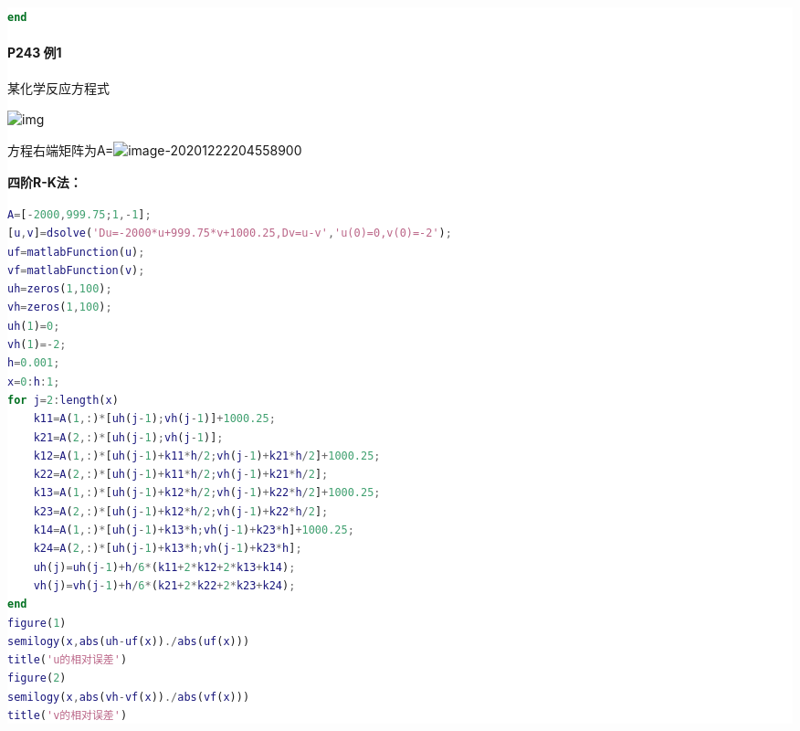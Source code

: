 ```matlab
end
```



#### P243 例1

某化学反应方程式

![img](file:///C:/Users/home/AppData/Local/Temp/msohtmlclip1/01/clip_image002.png)

方程右端矩阵为A=![image-20201222204558900](C:\Users\home\AppData\Roaming\Typora\typora-user-images\image-20201222204558900.png)

**四阶R-K法：**

```matlab
A=[-2000,999.75;1,-1];
[u,v]=dsolve('Du=-2000*u+999.75*v+1000.25,Dv=u-v','u(0)=0,v(0)=-2');
uf=matlabFunction(u);
vf=matlabFunction(v);
uh=zeros(1,100);
vh=zeros(1,100);
uh(1)=0;
vh(1)=-2;
h=0.001;
x=0:h:1;
for j=2:length(x)
    k11=A(1,:)*[uh(j-1);vh(j-1)]+1000.25;
    k21=A(2,:)*[uh(j-1);vh(j-1)];
    k12=A(1,:)*[uh(j-1)+k11*h/2;vh(j-1)+k21*h/2]+1000.25;
    k22=A(2,:)*[uh(j-1)+k11*h/2;vh(j-1)+k21*h/2];
    k13=A(1,:)*[uh(j-1)+k12*h/2;vh(j-1)+k22*h/2]+1000.25;
    k23=A(2,:)*[uh(j-1)+k12*h/2;vh(j-1)+k22*h/2];
    k14=A(1,:)*[uh(j-1)+k13*h;vh(j-1)+k23*h]+1000.25;
    k24=A(2,:)*[uh(j-1)+k13*h;vh(j-1)+k23*h];
    uh(j)=uh(j-1)+h/6*(k11+2*k12+2*k13+k14);
    vh(j)=vh(j-1)+h/6*(k21+2*k22+2*k23+k24);
end
figure(1)
semilogy(x,abs(uh-uf(x))./abs(uf(x)))
title('u的相对误差')
figure(2)
semilogy(x,abs(vh-vf(x))./abs(vf(x)))
title('v的相对误差')
```


